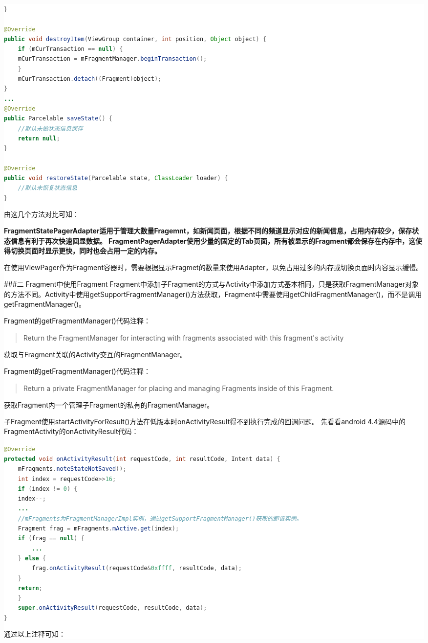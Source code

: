 ```java
}

@Override
public void destroyItem(ViewGroup container, int position, Object object) {
	if (mCurTransaction == null) {
    mCurTransaction = mFragmentManager.beginTransaction();
    }
    mCurTransaction.detach((Fragment)object);
}
...
@Override
public Parcelable saveState() {
	//默认未做状态信息保存
	return null;
}

@Override
public void restoreState(Parcelable state, ClassLoader loader) {
	//默认未恢复状态信息
}
```
由这几个方法对比可知：

**FragmentStatePagerAdapter适用于管理大数量Fragemnt，如新闻页面，根据不同的频道显示对应的新闻信息，占用内存较少，保存状态信息有利于再次快速回显数据。**
**FragmentPagerAdapter使用少量的固定的Tab页面，所有被显示的Fragment都会保存在内存中，这使得切换页面时显示更快，同时也会占用一定的内存。**

在使用ViewPager作为Fragment容器时，需要根据显示Fragmet的数量来使用Adapter，以免占用过多的内存或切换页面时内容显示缓慢。


###二 Fragment中使用Fragment
Fragment中添加子Fragment的方式与Activity中添加方式基本相同，只是获取FragmentManager对象的方法不同。Activity中使用getSupportFragmentManager()方法获取，Fragment中需要使用getChildFragmentManager()，而不是调用getFragmentManager()。

Fragment的getFragmentManager()代码注释：

> Return the FragmentManager for interacting with fragments associated with this fragment's activity

获取与Fragment关联的Activity交互的FragmentManager。

Fragment的getFragmentManager()代码注释：
>Return a private FragmentManager for placing and managing Fragments inside of this Fragment.

获取Fragment内一个管理子Fragment的私有的FragmentManager。

子Fragment使用startActivityForResult()方法在低版本时onActivityResult得不到执行完成的回调问题。
先看看android 4.4源码中的FragmentActivity的onActivityResult代码：
```java
@Override
protected void onActivityResult(int requestCode, int resultCode, Intent data) {
	mFragments.noteStateNotSaved();
	int index = requestCode>>16;
	if (index != 0) {
	index--;
	...
	//mFragments为FragmentManagerImpl实例，通过getSupportFragmentManager()获取的即该实例。
	Fragment frag = mFragments.mActive.get(index);
	if (frag == null) {
		...
	} else {
		frag.onActivityResult(requestCode&0xffff, resultCode, data);
	}
	return;
	}
	super.onActivityResult(requestCode, resultCode, data);
}
```
通过以上注释可知：